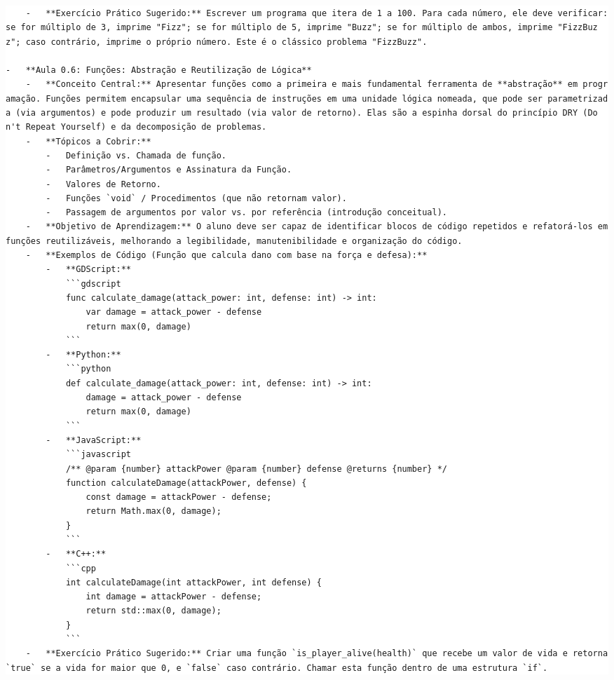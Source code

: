         -   **Exercício Prático Sugerido:** Escrever um programa que itera de 1 a 100. Para cada número, ele deve verificar: se for múltiplo de 3, imprime "Fizz"; se for múltiplo de 5, imprime "Buzz"; se for múltiplo de ambos, imprime "FizzBuzz"; caso contrário, imprime o próprio número. Este é o clássico problema "FizzBuzz".

    -   **Aula 0.6: Funções: Abstração e Reutilização de Lógica**
        -   **Conceito Central:** Apresentar funções como a primeira e mais fundamental ferramenta de **abstração** em programação. Funções permitem encapsular uma sequência de instruções em uma unidade lógica nomeada, que pode ser parametrizada (via argumentos) e pode produzir um resultado (via valor de retorno). Elas são a espinha dorsal do princípio DRY (Don't Repeat Yourself) e da decomposição de problemas.
        -   **Tópicos a Cobrir:**
            -   Definição vs. Chamada de função.
            -   Parâmetros/Argumentos e Assinatura da Função.
            -   Valores de Retorno.
            -   Funções `void` / Procedimentos (que não retornam valor).
            -   Passagem de argumentos por valor vs. por referência (introdução conceitual).
        -   **Objetivo de Aprendizagem:** O aluno deve ser capaz de identificar blocos de código repetidos e refatorá-los em funções reutilizáveis, melhorando a legibilidade, manutenibilidade e organização do código.
        -   **Exemplos de Código (Função que calcula dano com base na força e defesa):**
            -   **GDScript:**
                ```gdscript
                func calculate_damage(attack_power: int, defense: int) -> int:
                    var damage = attack_power - defense
                    return max(0, damage)
                ```
            -   **Python:**
                ```python
                def calculate_damage(attack_power: int, defense: int) -> int:
                    damage = attack_power - defense
                    return max(0, damage)
                ```
            -   **JavaScript:**
                ```javascript
                /** @param {number} attackPower @param {number} defense @returns {number} */
                function calculateDamage(attackPower, defense) {
                    const damage = attackPower - defense;
                    return Math.max(0, damage);
                }
                ```
            -   **C++:**
                ```cpp
                int calculateDamage(int attackPower, int defense) {
                    int damage = attackPower - defense;
                    return std::max(0, damage);
                }
                ```
        -   **Exercício Prático Sugerido:** Criar uma função `is_player_alive(health)` que recebe um valor de vida e retorna `true` se a vida for maior que 0, e `false` caso contrário. Chamar esta função dentro de uma estrutura `if`.

